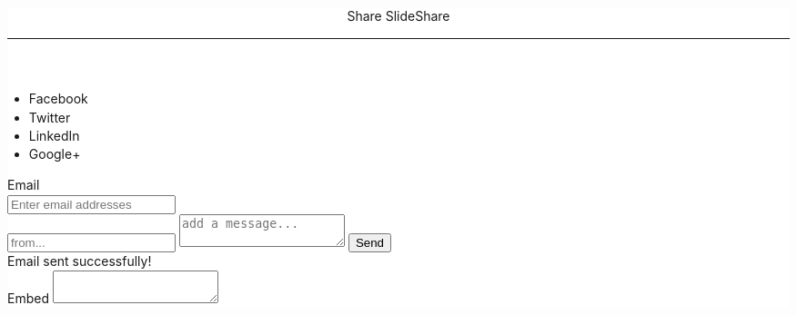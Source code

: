 <div class="j-modal-popup modal-popup">
<div class="j-modal-close modal-close"></div>
<div class="modal-content-wrapper">
<div class="j-modal-content modal-content" id="modal-content" data-slideshowid="">
<header class="j-tabs tabs">
<a id="button-share-tab" class="selected j-button-share-tab">Share SlideShare</a>
<hr class="divider"/>
</header>
<div class="j-share-tab share-tab">
<div>
<ul class="j-share-social-list share-social-list" data-canonical-url="http://www.slideshare.net/jpatanooga/oscon-data-2011-lumberyard">
<li class="facebook" data-network="facebook">
<div class="social-hover">
<a class="share-link" rel="nofollow" data-url="http://www.slideshare.net/jpatanooga/oscon-data-2011-lumberyard" title="Share on Facebook">Facebook</a>
</div>
</li>
<li class="twitter" data-network="twitter">
<div class="social-hover">
<a class="share-link" rel="nofollow" data-url="http://www.slideshare.net/jpatanooga/oscon-data-2011-lumberyard" data-text="OSCON Data 2011 - Lumberyard by @jpatanooga #hadoop #hbase" data-related="@jpatanooga" data-via="SlideShare" title="Tweet on Twitter">Twitter</a>
</div>
</li>
<li class="linkedin" data-network="linkedin">
<div class="social-hover">
<a class="share-link" rel="nofollow" data-url="http://www.slideshare.net/jpatanooga/oscon-data-2011-lumberyard" data-text="OSCON Data 2011 - Lumberyard by Josh Patterson via slideshare" title="Share on LinkedIn">LinkedIn</a>
</div>
</li>
<li class="googleplus" data-network="googleplus">
<div class="social-hover">
<a class="share-link" rel="nofollow" data-url="http://www.slideshare.net/jpatanooga/oscon-data-2011-lumberyard" title="Share on Google+">Google+</a>
</div>
</li>
</ul>
</div>
<div class="section share-email">
<span class="header">Email</span>
<form id="share-email-form" class="j-share-email-form">
<input id="share-email-to" data-ga="to" class="j-share-email-to j-email-clear j-share-expand-trigger" name="recipients" placeholder="Enter email addresses"></input>
<div class="share-email-expand j-share-expand">
<input id="share-email-name" data-ga="name" class="j-share-email-name j-email-clear" name="name" type="text" placeholder="from..."></input>
<textarea id="share-email-msg" data-ga="msg" class="j-share-email-msg j-email-clear" name="msg" placeholder="add a message..."></textarea>
<span class="j-email-flash email-flash"></span>
<input id="share-email-send" data-ga="send" class="j-share-email-send button btn btn-inverse" type="submit" value="Send"/>
<div style="clear:both"></div>
</div>
</form>
<div id="email-sent" class="j-email-sent section"><div>
<span class="success-text">Email sent successfully!</span></div>
</div>
</div>
<div class="j-share-embed section share-embed">
<span class="header">Embed</span>
<textarea id="share-embed-link" class="j-share-embed-link j-share-expand-trigger" readonly data-ga="link"></textarea>